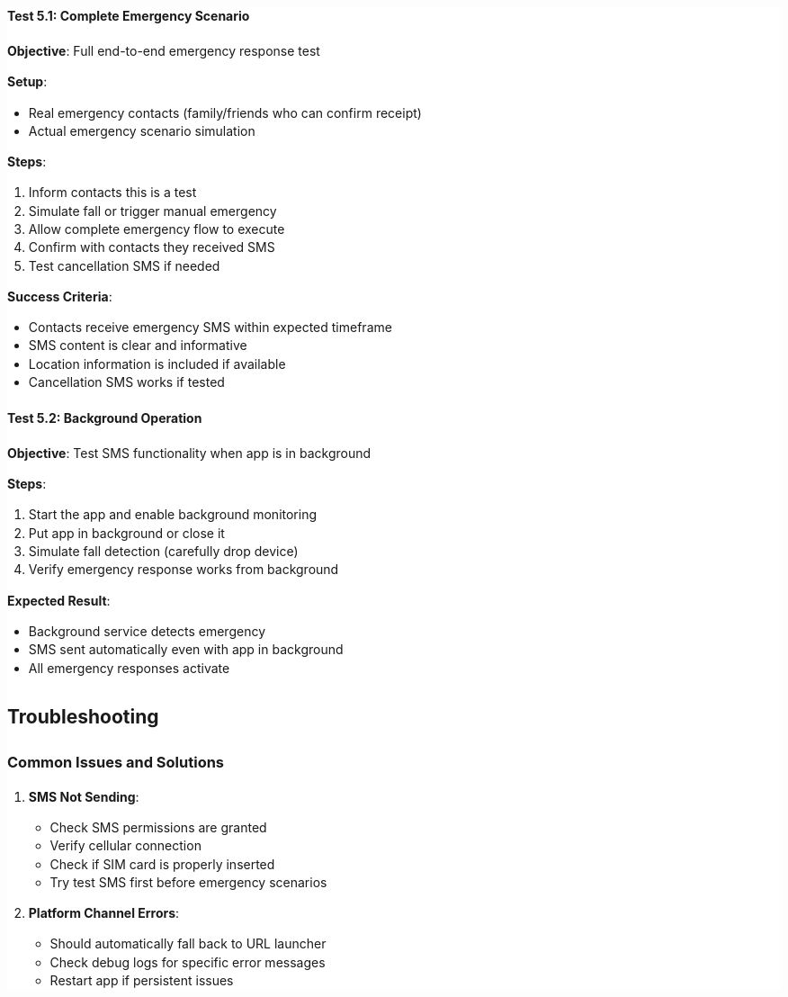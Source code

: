 #### Test 5.1: Complete Emergency Scenario

**Objective**: Full end-to-end emergency response test

**Setup**:

- Real emergency contacts (family/friends who can confirm receipt)
- Actual emergency scenario simulation

**Steps**:

1. Inform contacts this is a test
2. Simulate fall or trigger manual emergency
3. Allow complete emergency flow to execute
4. Confirm with contacts they received SMS
5. Test cancellation SMS if needed

**Success Criteria**:

- Contacts receive emergency SMS within expected timeframe
- SMS content is clear and informative
- Location information is included if available
- Cancellation SMS works if tested

#### Test 5.2: Background Operation

**Objective**: Test SMS functionality when app is in background

**Steps**:

1. Start the app and enable background monitoring
2. Put app in background or close it
3. Simulate fall detection (carefully drop device)
4. Verify emergency response works from background

**Expected Result**:

- Background service detects emergency
- SMS sent automatically even with app in background
- All emergency responses activate

## Troubleshooting

### Common Issues and Solutions

1. **SMS Not Sending**:

   - Check SMS permissions are granted
   - Verify cellular connection
   - Check if SIM card is properly inserted
   - Try test SMS first before emergency scenarios

2. **Platform Channel Errors**:

   - Should automatically fall back to URL launcher
   - Check debug logs for specific error messages
   - Restart app if persistent issues

